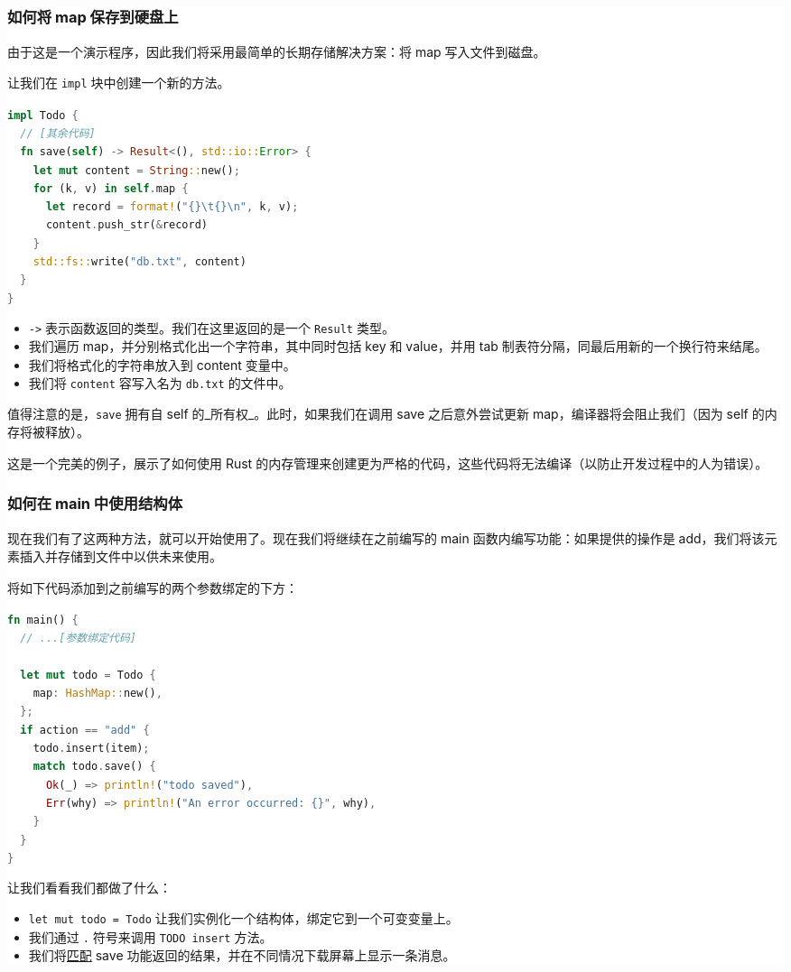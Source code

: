 ### 如何将 map 保存到硬盘上

由于这是一个演示程序，因此我们将采用最简单的长期存储解决方案：将 map 写入文件到磁盘。

让我们在 `impl` 块中创建一个新的方法。

```rust
impl Todo {
  // [其余代码]
  fn save(self) -> Result<(), std::io::Error> {
    let mut content = String::new();
    for (k, v) in self.map {
      let record = format!("{}\t{}\n", k, v);
      content.push_str(&record)
    }
    std::fs::write("db.txt", content)
  }
}
```

- `->` 表示函数返回的类型。我们在这里返回的是一个 `Result` 类型。
- 我们遍历 map，并分别格式化出一个字符串，其中同时包括 key 和 value，并用 tab 制表符分隔，同最后用新的一个换行符来结尾。
- 我们将格式化的字符串放入到 content 变量中。
- 我们将 `content` 容写入名为 `db.txt` 的文件中。

值得注意的是，`save` 拥有自 self 的_所有权_。此时，如果我们在调用 save 之后意外尝试更新 map，编译器将会阻止我们（因为 self 的内存将被释放）。

这是一个完美的例子，展示了如何使用 Rust 的内存管理来创建更为严格的代码，这些代码将无法编译（以防止开发过程中的人为错误）。

### 如何在 main 中使用结构体

现在我们有了这两种方法，就可以开始使用了。现在我们将继续在之前编写的 main 函数内编写功能：如果提供的操作是 add，我们将该元素插入并存储到文件中以供未来使用。

将如下代码添加到之前编写的两个参数绑定的下方：

```rust
fn main() {
  // ...[参数绑定代码]

  let mut todo = Todo {
    map: HashMap::new(),
  };
  if action == "add" {
    todo.insert(item);
    match todo.save() {
      Ok(_) => println!("todo saved"),
      Err(why) => println!("An error occurred: {}", why),
    }
  }
}
```

让我们看看我们都做了什么：

- `let mut todo = Todo` 让我们实例化一个结构体，绑定它到一个可变变量上。
- 我们通过 `.` 符号来调用 `TODO insert` 方法。
- 我们将[匹配](https://doc.rust-lang.org/std/keyword.match.html) save 功能返回的结果，并在不同情况下载屏幕上显示一条消息。
